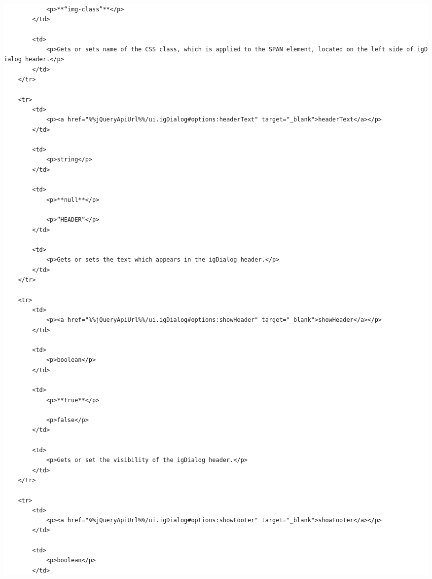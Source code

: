 				<p>**“img-class”**</p>
			</td>

			<td>
				<p>Gets or sets name of the CSS class, which is applied to the SPAN element, located on the left side of igDialog header.</p>
			</td>
		</tr>

		<tr>
			<td>
				<p><a href="%%jQueryApiUrl%%/ui.igDialog#options:headerText" target="_blank">headerText</a></p>
			</td>

			<td>
				<p>string</p>
			</td>

			<td>
				<p>**null**</p>

				<p>“HEADER”</p>
			</td>

			<td>
				<p>Gets or sets the text which appears in the igDialog header.</p>
			</td>
		</tr>

		<tr>
			<td>
				<p><a href="%%jQueryApiUrl%%/ui.igDialog#options:showHeader" target="_blank">showHeader</a></p>
			</td>

			<td>
				<p>boolean</p>
			</td>

			<td>
				<p>**true**</p>

				<p>false</p>
			</td>

			<td>
				<p>Gets or set the visibility of the igDialog header.</p>
			</td>
		</tr>

		<tr>
			<td>
				<p><a href="%%jQueryApiUrl%%/ui.igDialog#options:showFooter" target="_blank">showFooter</a></p>
			</td>

			<td>
				<p>boolean</p>
			</td>
